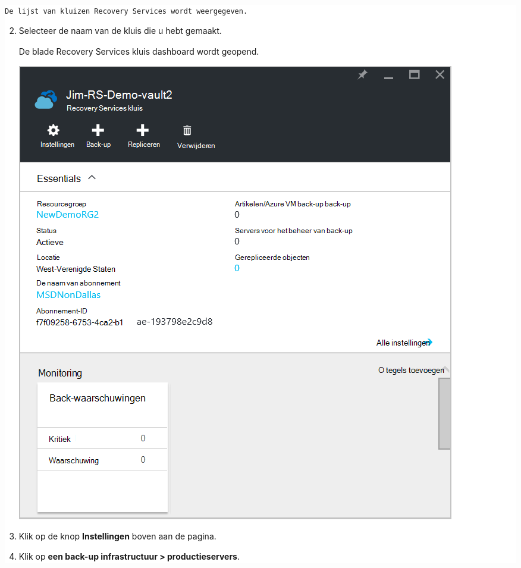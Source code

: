     De lijst van kluizen Recovery Services wordt weergegeven.

2. Selecteer de naam van de kluis die u hebt gemaakt.

    De blade Recovery Services kluis dashboard wordt geopend.

    ![Recovery services kluis dashboard](./media/backup-configure-vault/rs-vault-dashboard.png) <br/>

3. Klik op de knop **Instellingen** boven aan de pagina.

4. Klik op **een back-up infrastructuur > productieservers**.
